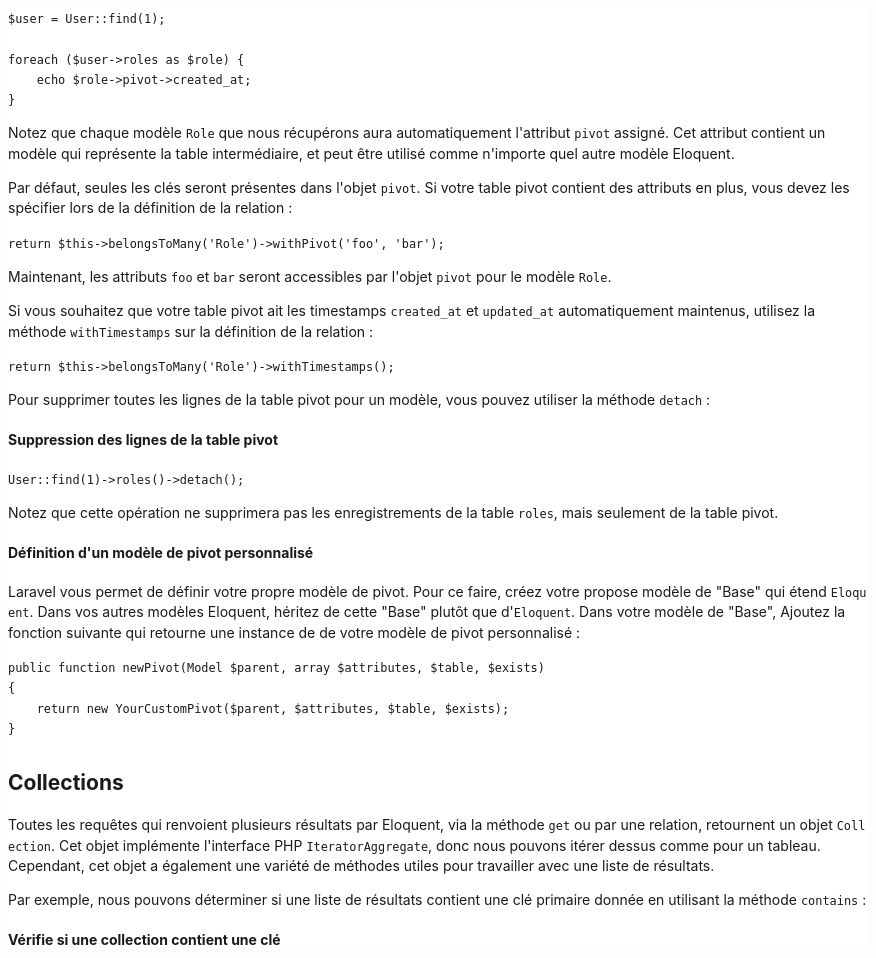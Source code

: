     $user = User::find(1);

    foreach ($user->roles as $role) {
        echo $role->pivot->created_at;
    }

Notez que chaque modèle `Role` que nous récupérons aura automatiquement l'attribut `pivot` assigné. Cet attribut contient un modèle qui représente la table intermédiaire, et peut être utilisé comme n'importe quel autre modèle Eloquent.

Par défaut, seules les clés seront présentes dans l'objet `pivot`. Si votre table pivot contient des attributs en plus, vous devez les spécifier lors de la définition de la relation :

    return $this->belongsToMany('Role')->withPivot('foo', 'bar');

Maintenant, les attributs `foo` et `bar` seront accessibles par l'objet `pivot` pour le modèle `Role`.

Si vous souhaitez que votre table pivot ait les timestamps `created_at` et `updated_at` automatiquement maintenus, utilisez la méthode `withTimestamps` sur la définition de la relation :

    return $this->belongsToMany('Role')->withTimestamps();

Pour supprimer toutes les lignes de la table pivot pour un modèle, vous pouvez utiliser la méthode `detach` :

#### Suppression des lignes de la table pivot

    User::find(1)->roles()->detach();

Notez que cette opération ne supprimera pas les enregistrements de la table `roles`, mais seulement de la table pivot.

#### Définition d'un modèle de pivot personnalisé

Laravel vous permet de définir votre propre modèle de pivot. Pour ce faire, créez votre propose modèle de "Base" qui étend `Eloquent`. Dans vos autres modèles Eloquent, héritez de cette "Base" plutôt que d'`Eloquent`. Dans votre modèle de "Base", Ajoutez la fonction suivante qui retourne une instance de de votre modèle de pivot personnalisé :

    public function newPivot(Model $parent, array $attributes, $table, $exists)
    {
        return new YourCustomPivot($parent, $attributes, $table, $exists);
    }

<a name="collections"></a>
## Collections

Toutes les requêtes qui renvoient plusieurs résultats par Eloquent, via la méthode `get` ou par une relation, retournent un objet `Collection`. Cet objet implémente l'interface PHP `IteratorAggregate`, donc nous pouvons itérer dessus comme pour un tableau. Cependant, cet objet a également une variété de méthodes utiles pour travailler avec une liste de résultats.

Par exemple, nous pouvons déterminer si une liste de résultats contient une clé primaire donnée en utilisant la méthode `contains` :

#### Vérifie si une collection contient une clé

